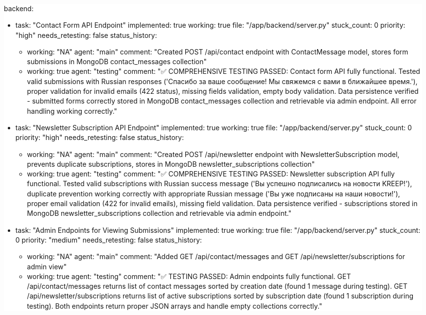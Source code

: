 backend:
  - task: "Contact Form API Endpoint"
    implemented: true
    working: true
    file: "/app/backend/server.py"
    stuck_count: 0
    priority: "high"
    needs_retesting: false
    status_history:
      - working: "NA"
        agent: "main"
        comment: "Created POST /api/contact endpoint with ContactMessage model, stores form submissions in MongoDB contact_messages collection"
      - working: true
        agent: "testing"
        comment: "✅ COMPREHENSIVE TESTING PASSED: Contact form API fully functional. Tested valid submissions with Russian responses ('Спасибо за ваше сообщение! Мы свяжемся с вами в ближайшее время.'), proper validation for invalid emails (422 status), missing fields validation, empty body validation. Data persistence verified - submitted forms correctly stored in MongoDB contact_messages collection and retrievable via admin endpoint. All error handling working correctly."

  - task: "Newsletter Subscription API Endpoint"
    implemented: true
    working: true
    file: "/app/backend/server.py"
    stuck_count: 0
    priority: "high"
    needs_retesting: false
    status_history:
      - working: "NA"
        agent: "main"
        comment: "Created POST /api/newsletter endpoint with NewsletterSubscription model, prevents duplicate subscriptions, stores in MongoDB newsletter_subscriptions collection"
      - working: true
        agent: "testing"
        comment: "✅ COMPREHENSIVE TESTING PASSED: Newsletter subscription API fully functional. Tested valid subscriptions with Russian success message ('Вы успешно подписались на новости KREEP!'), duplicate prevention working correctly with appropriate Russian message ('Вы уже подписаны на наши новости!'), proper email validation (422 for invalid emails), missing field validation. Data persistence verified - subscriptions stored in MongoDB newsletter_subscriptions collection and retrievable via admin endpoint."

  - task: "Admin Endpoints for Viewing Submissions"
    implemented: true
    working: true
    file: "/app/backend/server.py"
    stuck_count: 0
    priority: "medium"
    needs_retesting: false
    status_history:
      - working: "NA"
        agent: "main"
        comment: "Added GET /api/contact/messages and GET /api/newsletter/subscriptions for admin view"
      - working: true
        agent: "testing"
        comment: "✅ TESTING PASSED: Admin endpoints fully functional. GET /api/contact/messages returns list of contact messages sorted by creation date (found 1 message during testing). GET /api/newsletter/subscriptions returns list of active subscriptions sorted by subscription date (found 1 subscription during testing). Both endpoints return proper JSON arrays and handle empty collections correctly."
